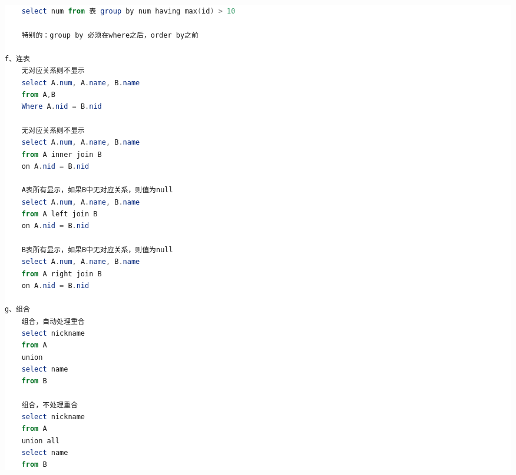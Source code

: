 ```powershell
    select num from 表 group by num having max(id) > 10
 
    特别的：group by 必须在where之后，order by之前
 
f、连表
    无对应关系则不显示
    select A.num, A.name, B.name
    from A,B
    Where A.nid = B.nid
 
    无对应关系则不显示
    select A.num, A.name, B.name
    from A inner join B
    on A.nid = B.nid
 
    A表所有显示，如果B中无对应关系，则值为null
    select A.num, A.name, B.name
    from A left join B
    on A.nid = B.nid
 
    B表所有显示，如果B中无对应关系，则值为null
    select A.num, A.name, B.name
    from A right join B
    on A.nid = B.nid
 
g、组合
    组合，自动处理重合
    select nickname
    from A
    union
    select name
    from B
 
    组合，不处理重合
    select nickname
    from A
    union all
    select name
    from B

```

